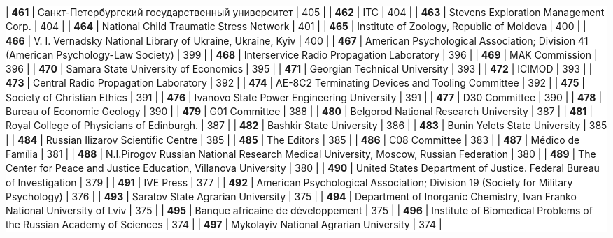 | **461** | Санкт-Петербургский государственный университет                                                      | 405                  |
| **462** | ITC                                                                                                  | 404                  |
| **463** | Stevens Exploration Management Corp.                                                                 | 404                  |
| **464** | National Child Traumatic Stress Network                                                              | 401                  |
| **465** | Institute of Zoology, Republic of Moldova                                                            | 400                  |
| **466** | V. I. Vernadsky National Library of Ukraine, Ukraine, Kyiv                                           | 400                  |
| **467** | American Psychological Association; Division 41 (American Psychology-Law Society)                    | 399                  |
| **468** | Interservice Radio Propagation Laboratory                                                            | 396                  |
| **469** | MAK Commission                                                                                       | 396                  |
| **470** | Samara State University of Economics                                                                 | 395                  |
| **471** | Georgian Technical University                                                                        | 393                  |
| **472** | ICIMOD                                                                                               | 393                  |
| **473** | Central Radio Propagation Laboratory                                                                 | 392                  |
| **474** | AE-8C2 Terminating Devices and Tooling Committee                                                     | 392                  |
| **475** | Society of Christian Ethics                                                                          | 391                  |
| **476** | Ivanovo State Power Engineering University                                                           | 391                  |
| **477** | D30 Committee                                                                                        | 390                  |
| **478** | Bureau of Economic Geology                                                                           | 390                  |
| **479** | G01 Committee                                                                                        | 388                  |
| **480** | Belgorod National Research University                                                                | 387                  |
| **481** | Royal College of Physicians of Edinburgh.                                                            | 387                  |
| **482** | Bashkir State University                                                                             | 386                  |
| **483** | Bunin Yelets State University                                                                        | 385                  |
| **484** | Russian Ilizarov Scientific Centre                                                                   | 385                  |
| **485** | The Editors                                                                                          | 385                  |
| **486** | C08 Committee                                                                                        | 383                  |
| **487** | Médico de Família                                                                                    | 381                  |
| **488** | N.I.Pirogov Russian National Research Medical University, Moscow, Russian Federation                 | 380                  |
| **489** | The Center for Peace and Justice Education, Villanova University                                     | 380                  |
| **490** | United States Department of Justice. Federal Bureau of Investigation                                 | 379                  |
| **491** | IVE Press                                                                                            | 377                  |
| **492** | American Psychological Association; Division 19 (Society for Military Psychology)                    | 376                  |
| **493** | Saratov State Agrarian University                                                                    | 375                  |
| **494** | Department of Inorganic Chemistry, Ivan Franko National University of Lviv                           | 375                  |
| **495** | Banque africaine de développement                                                                    | 375                  |
| **496** | Institute of Biomedical Problems of the Russian Academy of Sciences                                  | 374                  |
| **497** | Mykolayiv National Agrarian University                                                               | 374                  |